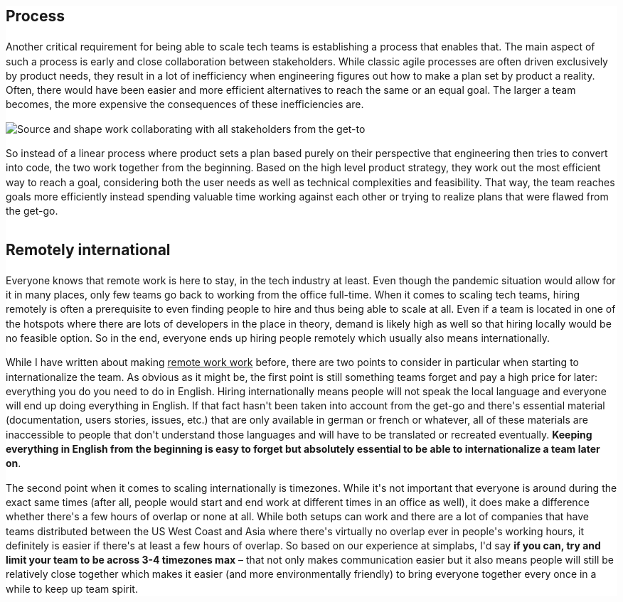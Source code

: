 ## Process

Another critical requirement for being able to scale tech teams is establishing
a process that enables that. The main aspect of such a process is early and
close collaboration between stakeholders. While classic agile processes are
often driven exclusively by product needs, they result in a lot of inefficiency
when engineering figures out how to make a plan set by product a reality. Often,
there would have been easier and more efficient alternatives to reach the same
or an equal goal. The larger a team becomes, the more expensive the consequences
of these inefficiencies are.

![Source and shape work collaborating with all stakeholders from the get-to](/assets/images/posts/2022-08-09-scaling-tech-teams/work-sourcing.svg#plain)

So instead of a linear process where product sets a plan based purely on their
perspective that engineering then tries to convert into code, the two work
together from the beginning. Based on the high level product strategy, they work
out the most efficient way to reach a goal, considering both the user needs as
well as technical complexities and feasibility. That way, the team reaches goals
more efficiently instead spending valuable time working against each other or
trying to realize plans that were flawed from the get-go.

## Remotely international

Everyone knows that remote work is here to stay, in the tech industry at least.
Even though the pandemic situation would allow for it in many places, only few
teams go back to working from the office full-time. When it comes to scaling
tech teams, hiring remotely is often a prerequisite to even finding people to
hire and thus being able to scale at all. Even if a team is located in one of
the hotspots where there are lots of developers in the place in theory, demand
is likely high as well so that hiring locally would be no feasible option. So in
the end, everyone ends up hiring people remotely which usually also means
internationally.

While I have written about making
[remote work work](/blog/2020/11/16/the-guide-to-making-remote-work-work/)
before, there are two points to consider in particular when starting to
internationalize the team. As obvious as it might be, the first point is still
something teams forget and pay a high price for later: everything you do you
need to do in English. Hiring internationally means people will not speak the
local language and everyone will end up doing everything in English. If that
fact hasn't been taken into account from the get-go and there's essential
material (documentation, users stories, issues, etc.) that are only available in
german or french or whatever, all of these materials are inaccessible to people
that don't understand those languages and will have to be translated or
recreated eventually. **Keeping everything in English from the beginning is easy
to forget but absolutely essential to be able to internationalize a team later
on**.

The second point when it comes to scaling internationally is timezones. While
it's not important that everyone is around during the exact same times (after
all, people would start and end work at different times in an office as well),
it does make a difference whether there's a few hours of overlap or none at all.
While both setups can work and there are a lot of companies that have teams
distributed between the US West Coast and Asia where there's virtually no
overlap ever in people's working hours, it definitely is easier if there's at
least a few hours of overlap. So based on our experience at simplabs, I'd say
**if you can, try and limit your team to be across 3-4 timezones max** – that
not only makes communication easier but it also means people will still be
relatively close together which makes it easier (and more environmentally
friendly) to bring everyone together every once in a while to keep up team
spirit.

